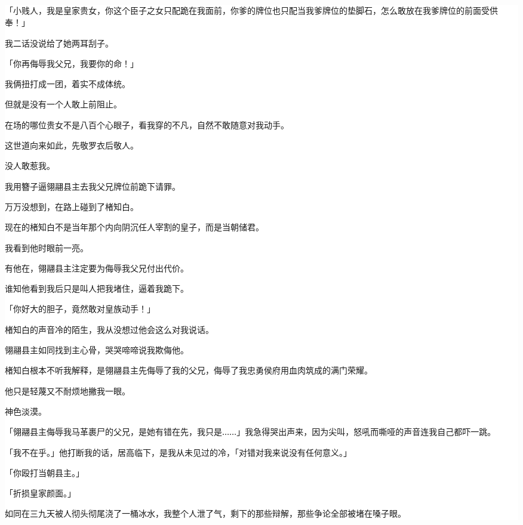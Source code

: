 「小贱人，我是皇家贵女，你这个臣子之女只配跪在我面前，你爹的牌位也只配当我爹牌位的垫脚石，怎么敢放在我爹牌位的前面受供奉！」


我二话没说给了她两耳刮子。


「你再侮辱我父兄，我要你的命！」


我俩扭打成一团，着实不成体统。


但就是没有一个人敢上前阻止。


在场的哪位贵女不是八百个心眼子，看我穿的不凡，自然不敢随意对我动手。


这世道向来如此，先敬罗衣后敬人。


没人敢惹我。


我用簪子逼翎翮县主去我父兄牌位前跪下请罪。


万万没想到，在路上碰到了楮知白。


现在的楮知白不是当年那个内向阴沉任人宰割的皇子，而是当朝储君。


我看到他时眼前一亮。


有他在，翎翮县主注定要为侮辱我父兄付出代价。


谁知他看到我后只是叫人把我堵住，逼着我跪下。


「你好大的胆子，竟然敢对皇族动手！」


楮知白的声音冷的陌生，我从没想过他会这么对我说话。


翎翮县主如同找到主心骨，哭哭啼啼说我欺侮他。


楮知白根本不听我解释，是翎翮县主先侮辱了我的父兄，侮辱了我忠勇侯府用血肉筑成的满门荣耀。


他只是轻蔑又不耐烦地撇我一眼。


神色淡漠。


「翎翮县主侮辱我马革裹尸的父兄，是她有错在先，我只是……」我急得哭出声来，因为尖叫，怒吼而嘶哑的声音连我自己都吓一跳。


「我不在乎。」他打断我的话，居高临下，是我从未见过的冷，「对错对我来说没有任何意义。」


「你殴打当朝县主。」


「折损皇家颜面。」


如同在三九天被人彻头彻尾浇了一桶冰水，我整个人泄了气，剩下的那些辩解，那些争论全部被堵在嗓子眼。
